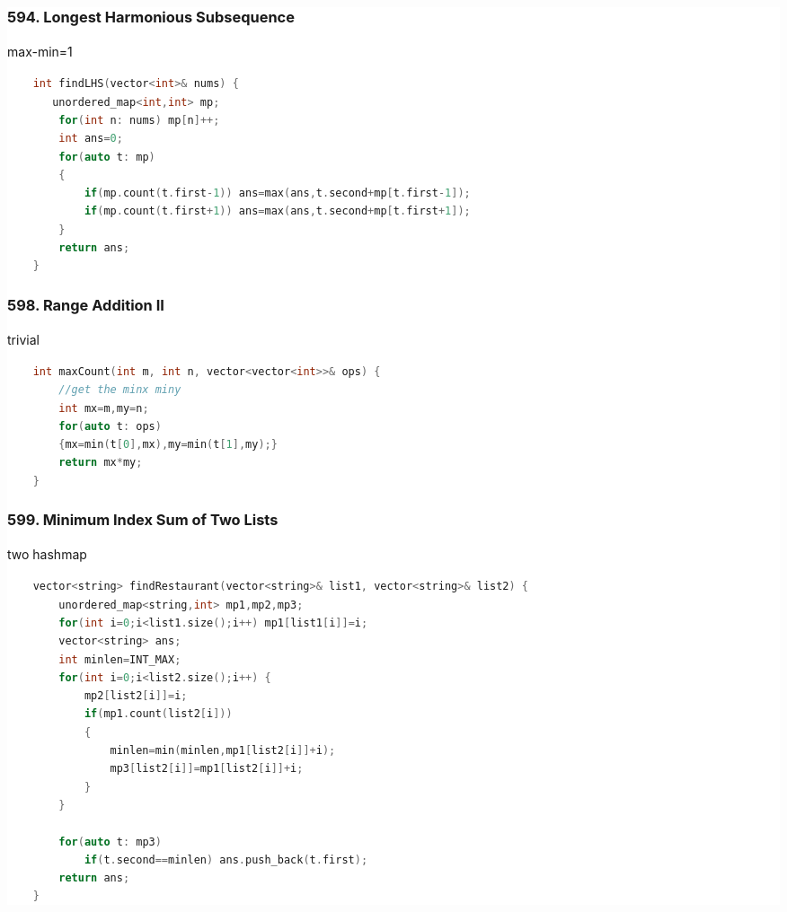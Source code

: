 ### 594. Longest Harmonious Subsequence
max-min=1
```cpp
    int findLHS(vector<int>& nums) {
       unordered_map<int,int> mp;
        for(int n: nums) mp[n]++;
        int ans=0;
        for(auto t: mp)
        {
            if(mp.count(t.first-1)) ans=max(ans,t.second+mp[t.first-1]);
            if(mp.count(t.first+1)) ans=max(ans,t.second+mp[t.first+1]);
        }
        return ans;
    }
```

### 598. Range Addition II	
trivial
```cpp
    int maxCount(int m, int n, vector<vector<int>>& ops) {
        //get the minx miny
        int mx=m,my=n;
        for(auto t: ops)
        {mx=min(t[0],mx),my=min(t[1],my);}
        return mx*my;
    }
```

### 599. Minimum Index Sum of Two Lists	
two hashmap
```cpp
    vector<string> findRestaurant(vector<string>& list1, vector<string>& list2) {
        unordered_map<string,int> mp1,mp2,mp3;
        for(int i=0;i<list1.size();i++) mp1[list1[i]]=i;
        vector<string> ans;
        int minlen=INT_MAX;
        for(int i=0;i<list2.size();i++) {
            mp2[list2[i]]=i;
            if(mp1.count(list2[i])) 
            {
                minlen=min(minlen,mp1[list2[i]]+i);
                mp3[list2[i]]=mp1[list2[i]]+i;
            }
        }

        for(auto t: mp3)
            if(t.second==minlen) ans.push_back(t.first);
        return ans;
    }
```
